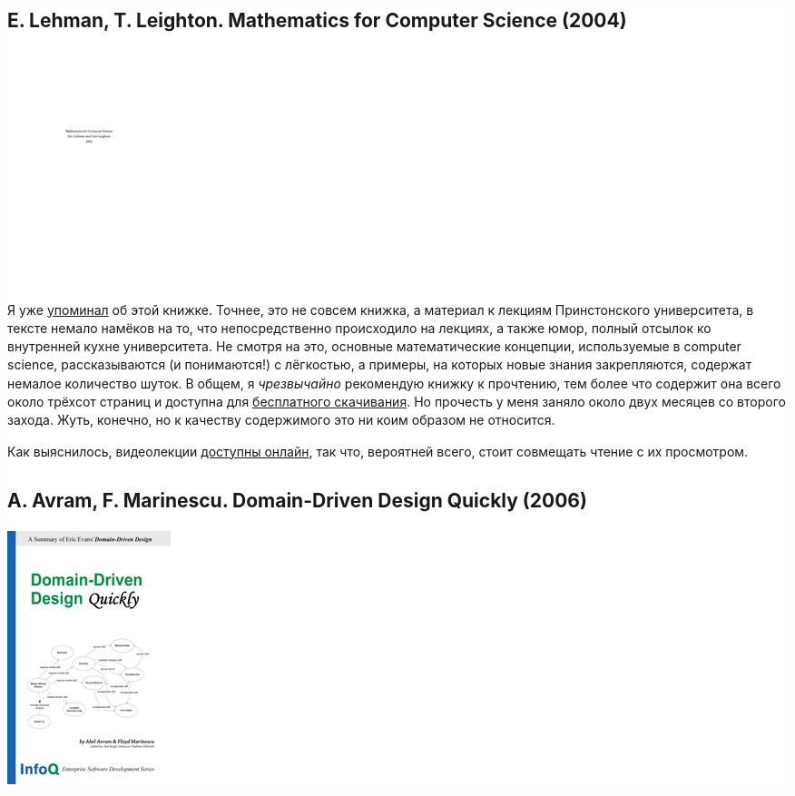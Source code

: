 E. Lehman, T. Leighton. Mathematics for Computer Science (2004)
---------------------------------------------------------------

![](i/1/7.jpg)

Я уже [упоминал][puzzle-post]  об этой книжке. Точнее, это не  совсем книжка, а
материал к лекциям  Принстонского университета, в тексте немало  намёков на то,
что непосредственно  происходило на  лекциях, а также  юмор, полный  отсылок ко
внутренней  кухне  университета.  Не  смотря на  это,  основные  математические
концепции, используемые  в computer  science, рассказываются (и  понимаются!) с
лёгкостью, а  примеры, на которых  новые знания закрепляются,  содержат немалое
количество шуток. В  общем, я *чрезвычайно* рекомендую книжку  к прочтению, тем
более что содержит она всего около  трёхсот страниц и доступна для [бесплатного
скачивания][math-for-cs-download]. Но прочесть у меня заняло около двух месяцев
со второго захода. Жуть, конечно, но к качеству содержимого это ни коим образом
не относится.

Как выяснилось,  видеолекции [доступны онлайн][math-for-cs-lectures],  так что,
вероятней всего, стоит совмещать чтение с их просмотром.

A. Avram, F. Marinescu. Domain-Driven Design Quickly (2006)
-----------------------------------------------------------

![](i/1/8.jpg)


[law-of-demeter]: http://ru.wikipedia.org/wiki/Закон_Деметры
[do-not-shave-yaks]: #TBD
[биметаллическая-пластина]: https://ru.wikipedia.org/wiki/Биметаллическая_пластина
[tonsky-post]: http://tonsky.livejournal.com/294276.html
[puzzle-post]: #TBD
[math-for-cs-download]: http://www.cs.princeton.edu/courses/archive/spr10/cos433/mathcs.pdf
[math-for-cs-lectures]: http://ocw.mit.edu/courses/electrical-engineering-and-computer-science/6-042j-mathematics-for-computer-science-fall-2010/index.htm
[ddd-wiki]: https://ru.wikipedia.org/wiki/Проблемно-ориентированное_проектирование
[ddd-download]: http://www.infoq.com/minibooks/domain-driven-design-quickly
[ddd-book]: http://www.amazon.com/Domain-Driven-Design-Tackling-Complexity-Software/dp/0321125215
[CFTBAT]: http://www.braveclojure.com/
[clojure-docs]: http://clojure.org/documentation
[4clojure]: http://www.4clojure.com/
[@SICPQuotes]: https://twitter.com/sicpquotes
[мемы]: https://ru.wikipedia.org/wiki/Мем
[чайник]: https://ru.wikipedia.org/wiki/Чайник_Рассела
[раскладион]: https://twitter.com/neoascetic/status/743813224445915136
[how-to-solve-it-wiki]: https://en.wikipedia.org/wiki/How_to_Solve_It
[пост-о-ТРИЗ]: ../triz-course/
[armstrong-thesis]: http://erlang.org/download/armstrong_thesis_2003.pdf
[the-language-of-the-system]: https://www.youtube.com/watch?v=ROor6_NGIWU
[learn-you-some-erlang]: https://learnyousomeerlang.com